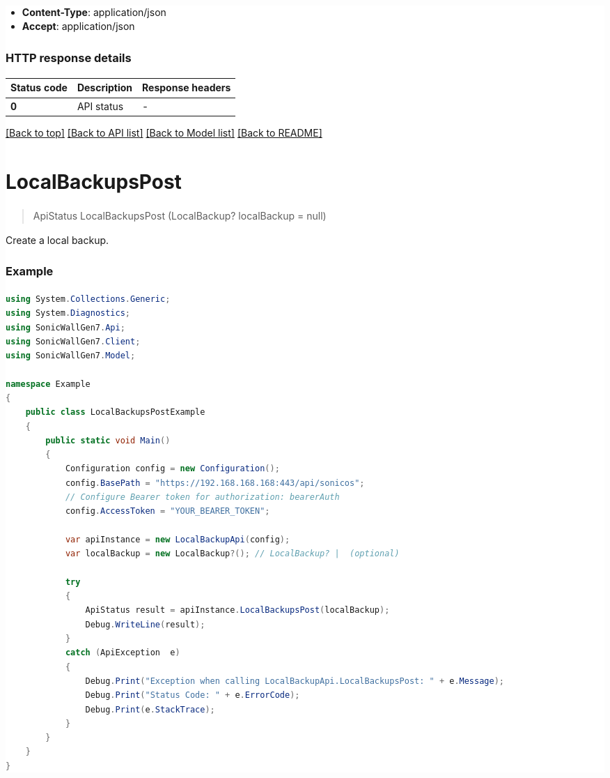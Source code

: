  - **Content-Type**: application/json
 - **Accept**: application/json


### HTTP response details
| Status code | Description | Response headers |
|-------------|-------------|------------------|
| **0** | API status |  -  |

[[Back to top]](#) [[Back to API list]](../README.md#documentation-for-api-endpoints) [[Back to Model list]](../README.md#documentation-for-models) [[Back to README]](../README.md)

<a id="localbackupspost"></a>
# **LocalBackupsPost**
> ApiStatus LocalBackupsPost (LocalBackup? localBackup = null)



Create a local backup.

### Example
```csharp
using System.Collections.Generic;
using System.Diagnostics;
using SonicWallGen7.Api;
using SonicWallGen7.Client;
using SonicWallGen7.Model;

namespace Example
{
    public class LocalBackupsPostExample
    {
        public static void Main()
        {
            Configuration config = new Configuration();
            config.BasePath = "https://192.168.168.168:443/api/sonicos";
            // Configure Bearer token for authorization: bearerAuth
            config.AccessToken = "YOUR_BEARER_TOKEN";

            var apiInstance = new LocalBackupApi(config);
            var localBackup = new LocalBackup?(); // LocalBackup? |  (optional) 

            try
            {
                ApiStatus result = apiInstance.LocalBackupsPost(localBackup);
                Debug.WriteLine(result);
            }
            catch (ApiException  e)
            {
                Debug.Print("Exception when calling LocalBackupApi.LocalBackupsPost: " + e.Message);
                Debug.Print("Status Code: " + e.ErrorCode);
                Debug.Print(e.StackTrace);
            }
        }
    }
}
```

